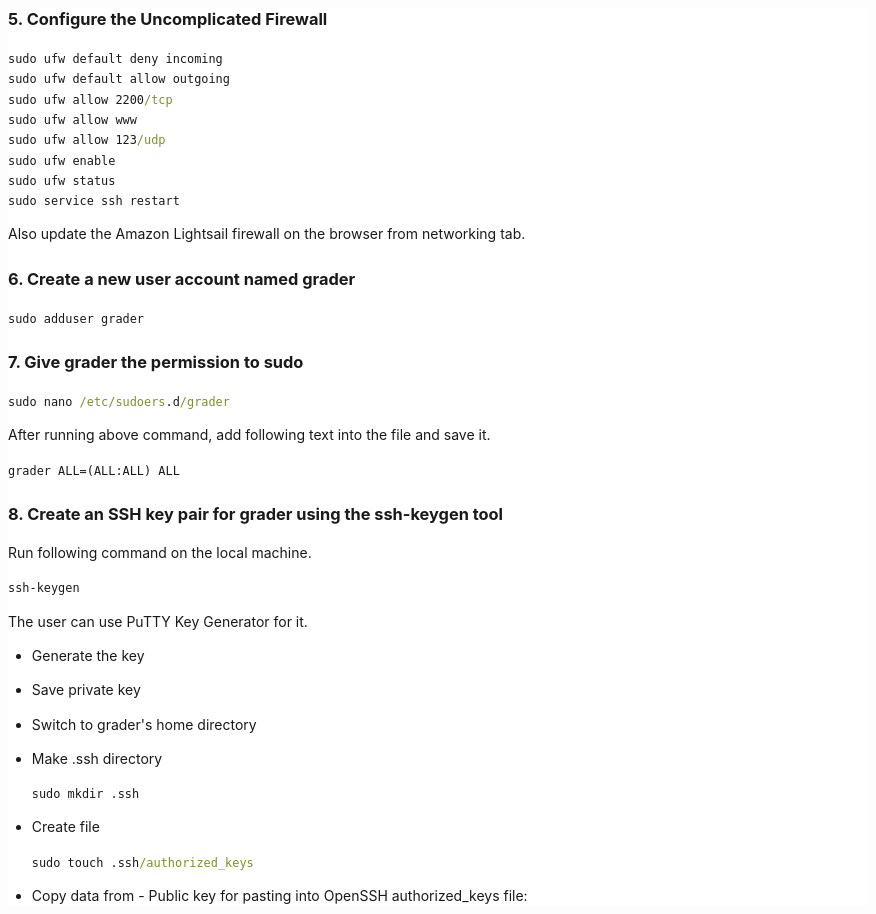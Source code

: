 ### 5.  Configure the Uncomplicated Firewall

```cmd
sudo ufw default deny incoming
sudo ufw default allow outgoing
sudo ufw allow 2200/tcp
sudo ufw allow www
sudo ufw allow 123/udp
sudo ufw enable
sudo ufw status
sudo service ssh restart
```

Also update the Amazon Lightsail firewall on the browser from networking tab.

### 6. Create a new user account named grader

```cmd
sudo adduser grader
```

### 7. Give grader the permission to sudo

```cmd
sudo nano /etc/sudoers.d/grader
```

After running above command, add following text into the file and save it.

```file
grader ALL=(ALL:ALL) ALL
```

### 8. Create an SSH key pair for grader using the ssh-keygen tool

Run following command on the local machine.

```cmd
ssh-keygen
```

The user can use PuTTY  Key Generator for it.

* Generate the key
* Save private key
* Switch to grader's home directory
* Make .ssh directory
    ```cmd
    sudo mkdir .ssh
    ```
* Create file
    ```cmd
    sudo touch .ssh/authorized_keys
    ```

* Copy data from - Public key for pasting into OpenSSH authorized_keys file:
